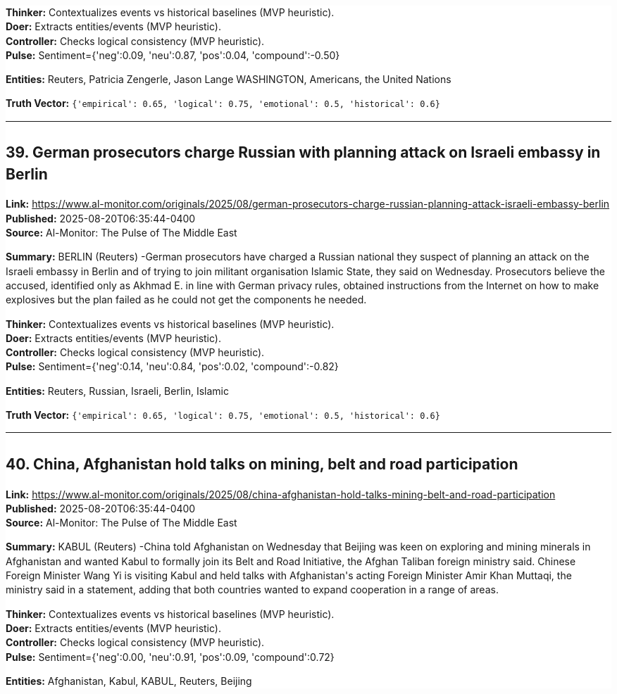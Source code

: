 **Thinker:** Contextualizes events vs historical baselines (MVP heuristic).  
**Doer:** Extracts entities/events (MVP heuristic).  
**Controller:** Checks logical consistency (MVP heuristic).  
**Pulse:** Sentiment={'neg':0.09, 'neu':0.87, 'pos':0.04, 'compound':-0.50}

**Entities:** Reuters, Patricia Zengerle, Jason Lange WASHINGTON, Americans, the United Nations

**Truth Vector:** `{'empirical': 0.65, 'logical': 0.75, 'emotional': 0.5, 'historical': 0.6}`

---

## 39. German prosecutors charge Russian with planning attack on Israeli embassy in Berlin
**Link:** https://www.al-monitor.com/originals/2025/08/german-prosecutors-charge-russian-planning-attack-israeli-embassy-berlin  
**Published:** 2025-08-20T06:35:44-0400  
**Source:** Al-Monitor: The Pulse of The Middle East

**Summary:** BERLIN (Reuters) -German prosecutors have charged a Russian national they suspect of planning an attack on the Israeli embassy in Berlin and of trying to join militant organisation Islamic State, they said on Wednesday. Prosecutors believe the accused, identified only as Akhmad E. in line with German privacy rules, obtained instructions from the Internet on how to make explosives but the plan failed as he could not get the components he needed.

**Thinker:** Contextualizes events vs historical baselines (MVP heuristic).  
**Doer:** Extracts entities/events (MVP heuristic).  
**Controller:** Checks logical consistency (MVP heuristic).  
**Pulse:** Sentiment={'neg':0.14, 'neu':0.84, 'pos':0.02, 'compound':-0.82}

**Entities:** Reuters, Russian, Israeli, Berlin, Islamic

**Truth Vector:** `{'empirical': 0.65, 'logical': 0.75, 'emotional': 0.5, 'historical': 0.6}`

---

## 40. China, Afghanistan hold talks on mining, belt and road participation
**Link:** https://www.al-monitor.com/originals/2025/08/china-afghanistan-hold-talks-mining-belt-and-road-participation  
**Published:** 2025-08-20T06:35:44-0400  
**Source:** Al-Monitor: The Pulse of The Middle East

**Summary:** KABUL (Reuters) -China told Afghanistan on Wednesday that Beijing was keen on exploring and mining minerals in Afghanistan and wanted Kabul to formally join its Belt and Road Initiative, the Afghan Taliban foreign ministry said. Chinese Foreign Minister Wang Yi is visiting Kabul and held talks with Afghanistan's acting Foreign Minister Amir Khan Muttaqi, the ministry said in a statement, adding that both countries wanted to expand cooperation in a range of areas.

**Thinker:** Contextualizes events vs historical baselines (MVP heuristic).  
**Doer:** Extracts entities/events (MVP heuristic).  
**Controller:** Checks logical consistency (MVP heuristic).  
**Pulse:** Sentiment={'neg':0.00, 'neu':0.91, 'pos':0.09, 'compound':0.72}

**Entities:** Afghanistan, Kabul, KABUL, Reuters, Beijing
